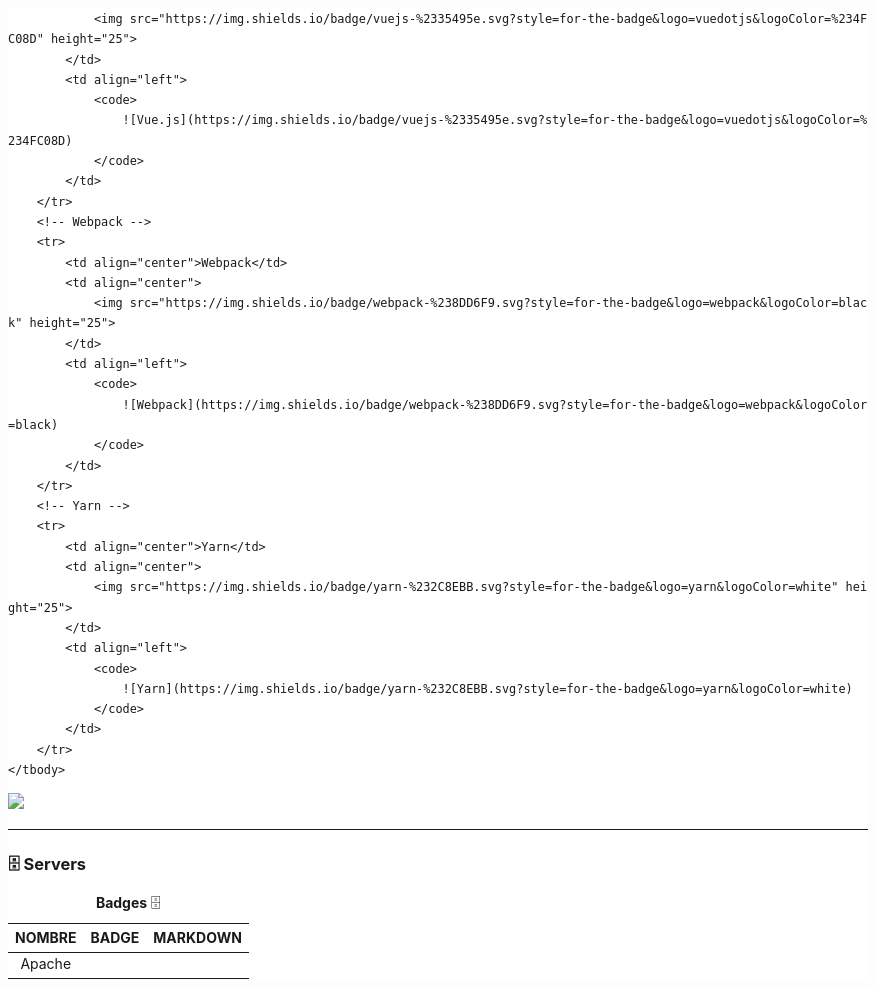 				<img src="https://img.shields.io/badge/vuejs-%2335495e.svg?style=for-the-badge&logo=vuedotjs&logoColor=%234FC08D" height="25">
			</td>
			<td align="left">
				<code>
					![Vue.js](https://img.shields.io/badge/vuejs-%2335495e.svg?style=for-the-badge&logo=vuedotjs&logoColor=%234FC08D)
				</code>
			</td>
		</tr>
		<!-- Webpack -->
		<tr>
			<td align="center">Webpack</td>
			<td align="center">
				<img src="https://img.shields.io/badge/webpack-%238DD6F9.svg?style=for-the-badge&logo=webpack&logoColor=black" height="25">
			</td>
			<td align="left">
				<code>
					![Webpack](https://img.shields.io/badge/webpack-%238DD6F9.svg?style=for-the-badge&logo=webpack&logoColor=black)
				</code>
			</td>
		</tr>
		<!-- Yarn -->
		<tr>
			<td align="center">Yarn</td>
			<td align="center">
				<img src="https://img.shields.io/badge/yarn-%232C8EBB.svg?style=for-the-badge&logo=yarn&logoColor=white" height="25">
			</td>
			<td align="left">
				<code>
					![Yarn](https://img.shields.io/badge/yarn-%232C8EBB.svg?style=for-the-badge&logo=yarn&logoColor=white)
				</code>
			</td>
		</tr>
	</tbody>
</table>

[![](https://img.shields.io/badge/volver%20a%20listado-%E2%86%A9-yellow?style=for-the-badge&logo=readthedocs&logoColor=%23FAC173)](#top)

---

### <a name="servers"><a> 🗄️ Servers

<table style="text-align: center;">
	<caption><strong>Badges</strong> 🗄️</caption>
	<colgroup>
		<col span="1">
		<col span="1">
		<col span="1">
	</colgroup>
	<thead>
		<tr>
			<th>NOMBRE</th>
			<th>BADGE</th>
			<th>MARKDOWN</th>
		</tr>
	</thead>
	<tbody>
		<!-- Apache  -->	
		<tr>
			<td align="center">Apache</td>
			<td align="center">